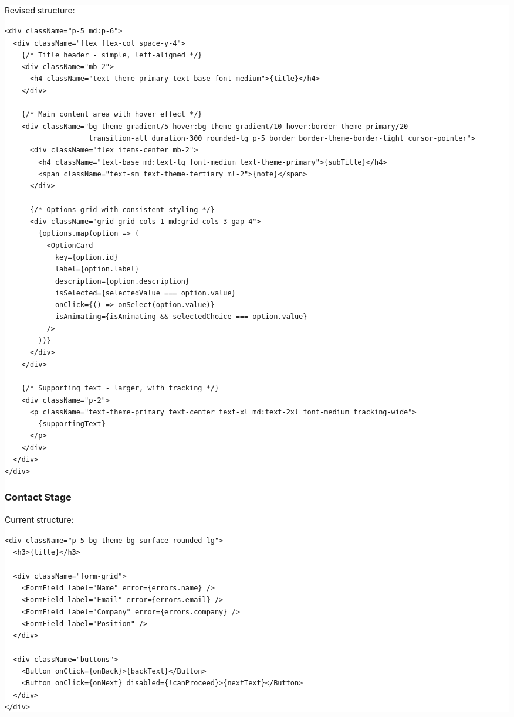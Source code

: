 Revised structure:
```
<div className="p-5 md:p-6">
  <div className="flex flex-col space-y-4">
    {/* Title header - simple, left-aligned */}
    <div className="mb-2">
      <h4 className="text-theme-primary text-base font-medium">{title}</h4>
    </div>
    
    {/* Main content area with hover effect */}
    <div className="bg-theme-gradient/5 hover:bg-theme-gradient/10 hover:border-theme-primary/20 
                    transition-all duration-300 rounded-lg p-5 border border-theme-border-light cursor-pointer">
      <div className="flex items-center mb-2">
        <h4 className="text-base md:text-lg font-medium text-theme-primary">{subTitle}</h4>
        <span className="text-sm text-theme-tertiary ml-2">{note}</span>
      </div>
      
      {/* Options grid with consistent styling */}
      <div className="grid grid-cols-1 md:grid-cols-3 gap-4">
        {options.map(option => (
          <OptionCard
            key={option.id}
            label={option.label}
            description={option.description}
            isSelected={selectedValue === option.value}
            onClick={() => onSelect(option.value)}
            isAnimating={isAnimating && selectedChoice === option.value}
          />
        ))}
      </div>
    </div>
    
    {/* Supporting text - larger, with tracking */}
    <div className="p-2">
      <p className="text-theme-primary text-center text-xl md:text-2xl font-medium tracking-wide">
        {supportingText}
      </p>
    </div>
  </div>
</div>
```

### Contact Stage

Current structure:
```
<div className="p-5 bg-theme-bg-surface rounded-lg">
  <h3>{title}</h3>
  
  <div className="form-grid">
    <FormField label="Name" error={errors.name} />
    <FormField label="Email" error={errors.email} />
    <FormField label="Company" error={errors.company} />
    <FormField label="Position" />
  </div>
  
  <div className="buttons">
    <Button onClick={onBack}>{backText}</Button>
    <Button onClick={onNext} disabled={!canProceed}>{nextText}</Button>
  </div>
</div>
```
